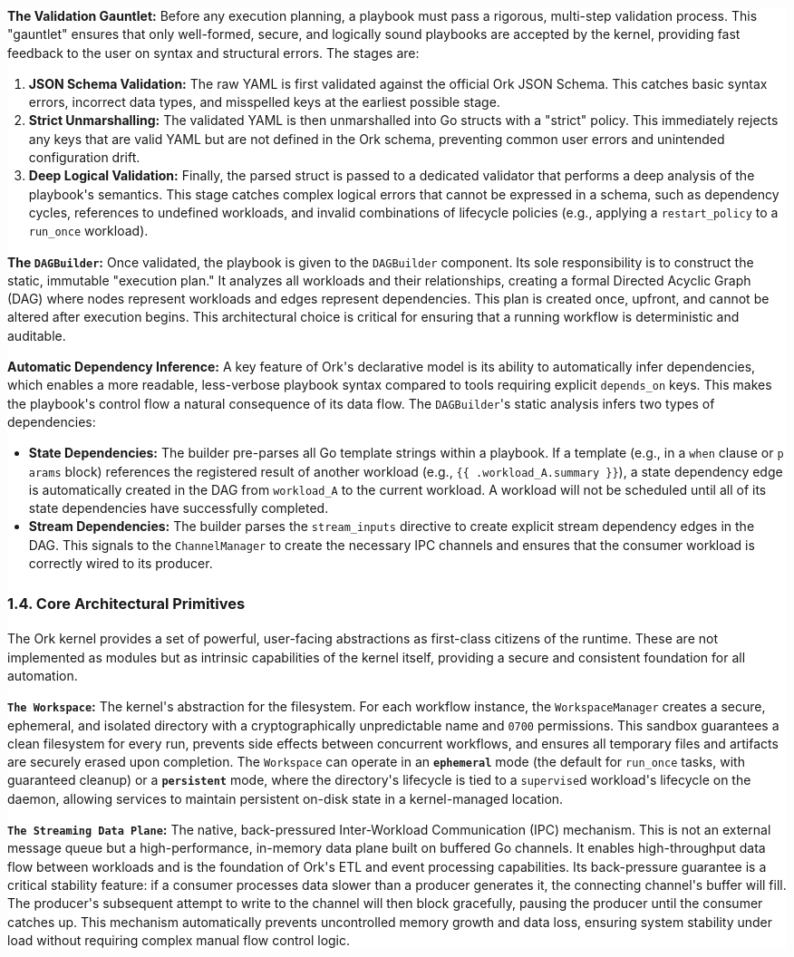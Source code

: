 **The Validation Gauntlet:** Before any execution planning, a playbook must pass a rigorous, multi-step validation process. This "gauntlet" ensures that only well-formed, secure, and logically sound playbooks are accepted by the kernel, providing fast feedback to the user on syntax and structural errors. The stages are:
1.  **JSON Schema Validation:** The raw YAML is first validated against the official Ork JSON Schema. This catches basic syntax errors, incorrect data types, and misspelled keys at the earliest possible stage.
2.  **Strict Unmarshalling:** The validated YAML is then unmarshalled into Go structs with a "strict" policy. This immediately rejects any keys that are valid YAML but are not defined in the Ork schema, preventing common user errors and unintended configuration drift.
3.  **Deep Logical Validation:** Finally, the parsed struct is passed to a dedicated validator that performs a deep analysis of the playbook's semantics. This stage catches complex logical errors that cannot be expressed in a schema, such as dependency cycles, references to undefined workloads, and invalid combinations of lifecycle policies (e.g., applying a `restart_policy` to a `run_once` workload).

**The `DAGBuilder`:** Once validated, the playbook is given to the `DAGBuilder` component. Its sole responsibility is to construct the static, immutable "execution plan." It analyzes all workloads and their relationships, creating a formal Directed Acyclic Graph (DAG) where nodes represent workloads and edges represent dependencies. This plan is created once, upfront, and cannot be altered after execution begins. This architectural choice is critical for ensuring that a running workflow is deterministic and auditable.

**Automatic Dependency Inference:** A key feature of Ork's declarative model is its ability to automatically infer dependencies, which enables a more readable, less-verbose playbook syntax compared to tools requiring explicit `depends_on` keys. This makes the playbook's control flow a natural consequence of its data flow. The `DAGBuilder`'s static analysis infers two types of dependencies:
*   **State Dependencies:** The builder pre-parses all Go template strings within a playbook. If a template (e.g., in a `when` clause or `params` block) references the registered result of another workload (e.g., `{{ .workload_A.summary }}`), a state dependency edge is automatically created in the DAG from `workload_A` to the current workload. A workload will not be scheduled until all of its state dependencies have successfully completed.
*   **Stream Dependencies:** The builder parses the `stream_inputs` directive to create explicit stream dependency edges in the DAG. This signals to the `ChannelManager` to create the necessary IPC channels and ensures that the consumer workload is correctly wired to its producer.

### **1.4. Core Architectural Primitives**

The Ork kernel provides a set of powerful, user-facing abstractions as first-class citizens of the runtime. These are not implemented as modules but as intrinsic capabilities of the kernel itself, providing a secure and consistent foundation for all automation.

**`The Workspace`:** The kernel's abstraction for the filesystem. For each workflow instance, the `WorkspaceManager` creates a secure, ephemeral, and isolated directory with a cryptographically unpredictable name and `0700` permissions. This sandbox guarantees a clean filesystem for every run, prevents side effects between concurrent workflows, and ensures all temporary files and artifacts are securely erased upon completion. The `Workspace` can operate in an **`ephemeral`** mode (the default for `run_once` tasks, with guaranteed cleanup) or a **`persistent`** mode, where the directory's lifecycle is tied to a `supervise`d workload's lifecycle on the daemon, allowing services to maintain persistent on-disk state in a kernel-managed location.

**`The Streaming Data Plane`:** The native, back-pressured Inter-Workload Communication (IPC) mechanism. This is not an external message queue but a high-performance, in-memory data plane built on buffered Go channels. It enables high-throughput data flow between workloads and is the foundation of Ork's ETL and event processing capabilities. Its back-pressure guarantee is a critical stability feature: if a consumer processes data slower than a producer generates it, the connecting channel's buffer will fill. The producer's subsequent attempt to write to the channel will then block gracefully, pausing the producer until the consumer catches up. This mechanism automatically prevents uncontrolled memory growth and data loss, ensuring system stability under load without requiring complex manual flow control logic.
